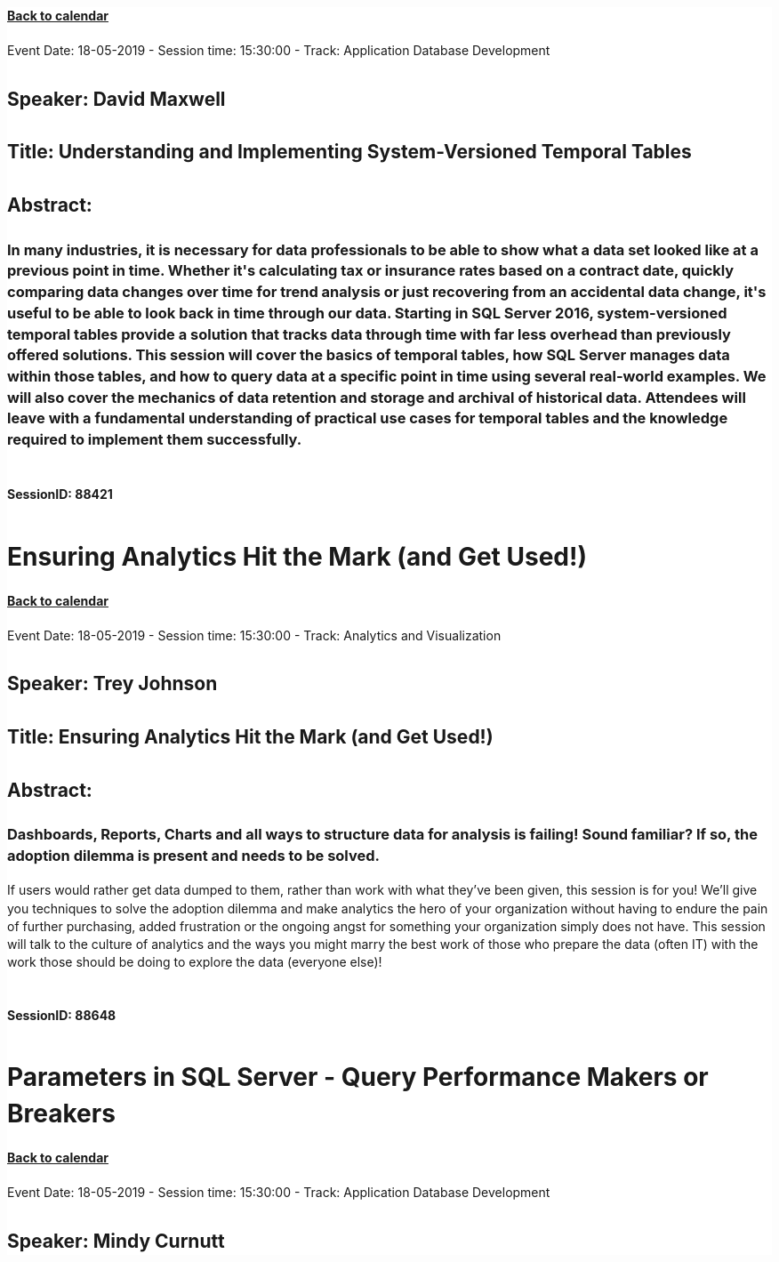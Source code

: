 #### [Back to calendar](#SQLSaturday-#845---Atlanta-2019)
Event Date: 18-05-2019 - Session time: 15:30:00 - Track: Application  Database Development
## Speaker: David Maxwell
## Title: Understanding and Implementing System-Versioned Temporal Tables
## Abstract:
### In many industries, it is necessary for data professionals to be able to show what a data set looked like at a previous point in time. Whether it's calculating tax or insurance rates based on a contract date, quickly comparing data changes over time for trend analysis or just recovering from an accidental data change, it's useful to be able to look back in time through our data. Starting in SQL Server 2016, system-versioned temporal tables provide a solution that tracks data through time with far less overhead than previously offered solutions. This session will cover the basics of temporal tables, how SQL Server manages data within those tables, and how to query data at a specific point in time using several real-world examples. We will also cover the mechanics of data retention and storage and archival of historical data. Attendees will leave with a fundamental understanding of practical use cases for temporal tables and the knowledge required to implement them successfully.
#  
#### SessionID: 88421
# Ensuring Analytics Hit the Mark  (and Get Used!)
#### [Back to calendar](#SQLSaturday-#845---Atlanta-2019)
Event Date: 18-05-2019 - Session time: 15:30:00 - Track: Analytics and Visualization
## Speaker: Trey Johnson
## Title: Ensuring Analytics Hit the Mark  (and Get Used!)
## Abstract:
### Dashboards, Reports, Charts and all ways to structure data for analysis is failing! Sound familiar? If so, the adoption dilemma is present and needs to be solved.
If users would rather get data dumped to them, rather than work with what they’ve been given, this session is for you!
We’ll give you techniques to solve the adoption dilemma and make analytics the hero of your organization without having to endure the pain of further purchasing, added frustration or the ongoing angst for something your organization simply does not have.
This session will talk to the culture of analytics and the ways you might marry the best work of those who prepare the data (often IT) with the work those should be doing to explore the data (everyone else)!
#  
#### SessionID: 88648
# Parameters in SQL Server - Query Performance Makers or Breakers
#### [Back to calendar](#SQLSaturday-#845---Atlanta-2019)
Event Date: 18-05-2019 - Session time: 15:30:00 - Track: Application  Database Development
## Speaker: Mindy Curnutt